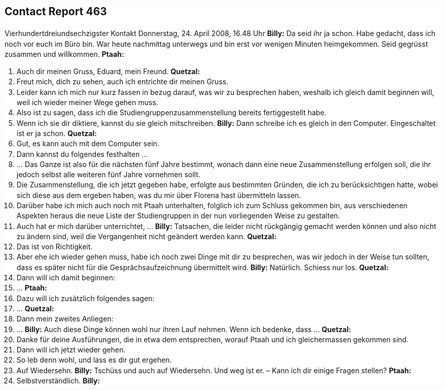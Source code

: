 ## Contact Report 463
Vierhundertdreiundsechzigster Kontakt
Donnerstag, 24. April 2008, 16.48 Uhr
**Billy:**
Da seid ihr ja schon. Habe gedacht, dass ich noch vor euch im Büro bin. War heute nachmittag unterwegs und bin erst vor wenigen Minuten heimgekommen. Seid gegrüsst zusammen und willkommen.
**Ptaah:**
1. Auch dir meinen Gruss, Eduard, mein Freund.
**Quetzal:**
1. Freut mich, dich zu sehen, auch ich entrichte dir meinen Gruss.
2. Leider kann ich mich nur kurz fassen in bezug darauf, was wir zu besprechen haben, weshalb ich gleich damit beginnen will, weil ich wieder meiner Wege gehen muss.
3. Also ist zu sagen, dass ich die Studiengruppenzusammenstellung bereits fertiggestellt habe.
4. Wenn ich sie dir diktiere, kannst du sie gleich mitschreiben.
**Billy:**
Dann schreibe ich es gleich in den Computer. Eingeschaltet ist er ja schon.
**Quetzal:**
5. Gut, es kann auch mit dem Computer sein.
6. Dann kannst du folgendes festhalten …
7. … Das Ganze ist also für die nächsten fünf Jahre bestimmt, wonach dann eine neue Zusammenstellung erfolgen soll, die ihr jedoch selbst alle weiteren fünf Jahre vornehmen sollt.
8. Die Zusammenstellung, die ich jetzt gegeben habe, erfolgte aus bestimmten Gründen, die ich zu berücksichtigen hatte, wobei sich diese aus dem ergeben haben, was du mir über Florena hast übermitteln lassen.
9. Darüber habe ich mich auch noch mit Ptaah unterhalten, folglich ich zum Schluss gekommen bin, aus verschiedenen Aspekten heraus die neue Liste der Studiengruppen in der nun vorliegenden Weise zu gestalten.
10. Auch hat er mich darüber unterrichtet, …
**Billy:**
Tatsachen, die leider nicht rückgängig gemacht werden können und also nicht zu ändern sind, weil die Vergangenheit nicht geändert werden kann.
**Quetzal:**
11. Das ist von Richtigkeit.
12. Aber ehe ich wieder gehen muss, habe ich noch zwei Dinge mit dir zu besprechen, was wir jedoch in der Weise tun sollten, dass es später nicht für die Gesprächsaufzeichnung übermittelt wird.
**Billy:**
Natürlich. Schiess nur los.
**Quetzal:**
13. Dann will ich damit beginnen:
14. …
**Ptaah:**
2. Dazu will ich zusätzlich folgendes sagen:
3. …
**Quetzal:**
15. Dann mein zweites Anliegen:
16. …
**Billy:**
Auch diese Dinge können wohl nur ihren Lauf nehmen. Wenn ich bedenke, dass …
**Quetzal:**
17. Danke für deine Ausführungen, die in etwa dem entsprechen, worauf Ptaah und ich gleichermassen gekommen sind.
18. Dann will ich jetzt wieder gehen.
19. So leb denn wohl, und lass es dir gut ergehen.
20. Auf Wiedersehn.
**Billy:**
Tschüss und auch auf Wiedersehn. Und weg ist er. – Kann ich dir einige Fragen stellen?
**Ptaah:**
4. Selbstverständlich.
**Billy:**